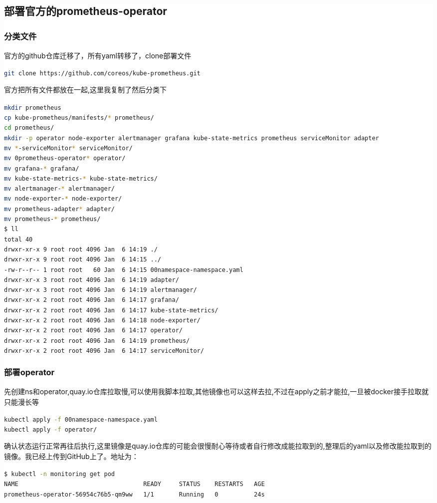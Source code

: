 ## 部署官方的prometheus-operator

### 分类文件

官方的github仓库迁移了，所有yaml转移了，clone部署文件

```bash
git clone https://github.com/coreos/kube-prometheus.git
```

官方把所有文件都放在一起,这里我复制了然后分类下

```bash
mkdir prometheus
cp kube-prometheus/manifests/* prometheus/
cd prometheus/
mkdir -p operator node-exporter alertmanager grafana kube-state-metrics prometheus serviceMonitor adapter
mv *-serviceMonitor* serviceMonitor/
mv 0prometheus-operator* operator/
mv grafana-* grafana/
mv kube-state-metrics-* kube-state-metrics/
mv alertmanager-* alertmanager/
mv node-exporter-* node-exporter/
mv prometheus-adapter* adapter/
mv prometheus-* prometheus/
$ ll
total 40
drwxr-xr-x 9 root root 4096 Jan  6 14:19 ./
drwxr-xr-x 9 root root 4096 Jan  6 14:15 ../
-rw-r--r-- 1 root root   60 Jan  6 14:15 00namespace-namespace.yaml
drwxr-xr-x 3 root root 4096 Jan  6 14:19 adapter/
drwxr-xr-x 3 root root 4096 Jan  6 14:19 alertmanager/
drwxr-xr-x 2 root root 4096 Jan  6 14:17 grafana/
drwxr-xr-x 2 root root 4096 Jan  6 14:17 kube-state-metrics/
drwxr-xr-x 2 root root 4096 Jan  6 14:18 node-exporter/
drwxr-xr-x 2 root root 4096 Jan  6 14:17 operator/
drwxr-xr-x 2 root root 4096 Jan  6 14:19 prometheus/
drwxr-xr-x 2 root root 4096 Jan  6 14:17 serviceMonitor/
```
### 部署operator

先创建ns和operator,quay.io仓库拉取慢,可以使用我脚本拉取,其他镜像也可以这样去拉,不过在apply之前才能拉,一旦被docker接手拉取就只能漫长等

```bash
kubectl apply -f 00namespace-namespace.yaml
kubectl apply -f operator/
```

确认状态运行正常再往后执行,这里镜像是quay.io仓库的可能会很慢耐心等待或者自行修改成能拉取到的,整理后的yaml以及修改能拉取到的镜像。我已经上传到GitHub上了。地址为：


```bash
$ kubectl -n monitoring get pod
NAME                                   READY     STATUS    RESTARTS   AGE
prometheus-operator-56954c76b5-qm9ww   1/1       Running   0          24s
```
